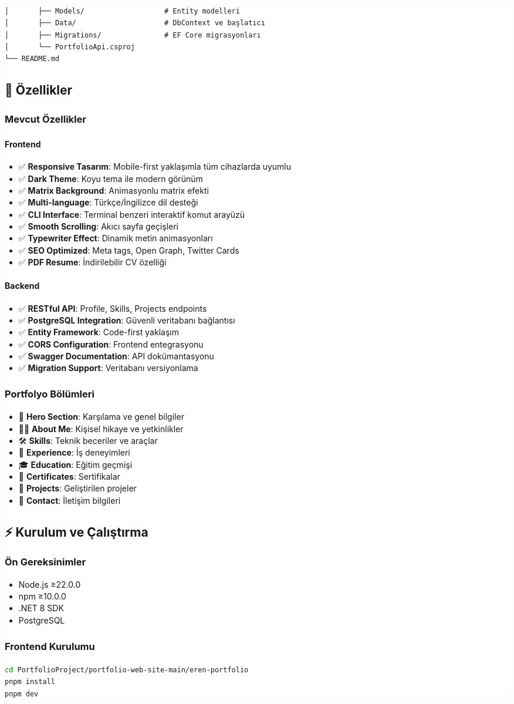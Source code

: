 ```
│       ├── Models/                   # Entity modelleri
│       ├── Data/                     # DbContext ve başlatıcı
│       ├── Migrations/               # EF Core migrasyonları
│       └── PortfolioApi.csproj
└── README.md
```

## 🎯 Özellikler

### Mevcut Özellikler

#### Frontend
- ✅ **Responsive Tasarım**: Mobile-first yaklaşımla tüm cihazlarda uyumlu
- ✅ **Dark Theme**: Koyu tema ile modern görünüm
- ✅ **Matrix Background**: Animasyonlu matrix efekti
- ✅ **Multi-language**: Türkçe/İngilizce dil desteği
- ✅ **CLI Interface**: Terminal benzeri interaktif komut arayüzü
- ✅ **Smooth Scrolling**: Akıcı sayfa geçişleri
- ✅ **Typewriter Effect**: Dinamik metin animasyonları
- ✅ **SEO Optimized**: Meta tags, Open Graph, Twitter Cards
- ✅ **PDF Resume**: İndirilebilir CV özelliği

#### Backend
- ✅ **RESTful API**: Profile, Skills, Projects endpoints
- ✅ **PostgreSQL Integration**: Güvenli veritabanı bağlantısı
- ✅ **Entity Framework**: Code-first yaklaşım
- ✅ **CORS Configuration**: Frontend entegrasyonu
- ✅ **Swagger Documentation**: API dokümantasyonu
- ✅ **Migration Support**: Veritabanı versiyonlama

### Portfolyo Bölümleri
- 👋 **Hero Section**: Karşılama ve genel bilgiler
- 👨‍💻 **About Me**: Kişisel hikaye ve yetkinlikler
- 🛠️ **Skills**: Teknik beceriler ve araçlar
- 💼 **Experience**: İş deneyimleri
- 🎓 **Education**: Eğitim geçmişi
- 📜 **Certificates**: Sertifikalar
- 🚀 **Projects**: Geliştirilen projeler
- 📧 **Contact**: İletişim bilgileri

## ⚡ Kurulum ve Çalıştırma

### Ön Gereksinimler
- Node.js ≥22.0.0
- npm ≥10.0.0
- .NET 8 SDK
- PostgreSQL

### Frontend Kurulumu
```bash
cd PortfolioProject/portfolio-web-site-main/eren-portfolio
pnpm install
pnpm dev
```
